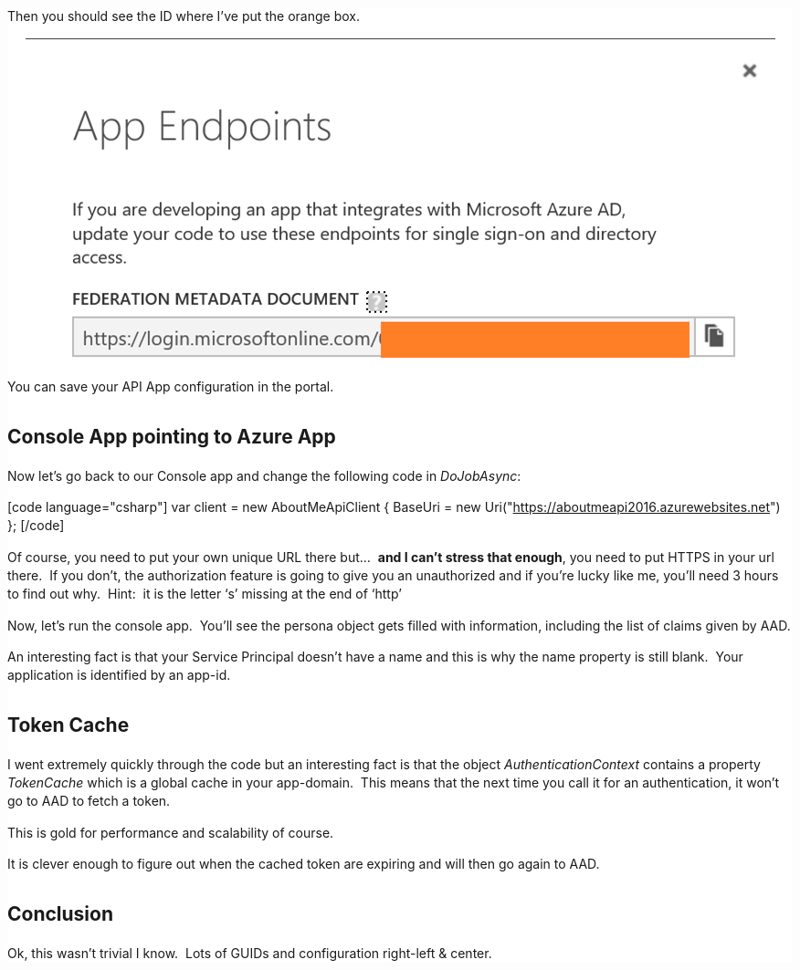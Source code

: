 Then you should see the ID where I’ve put the orange box.

<a href="/assets/posts/2016/1/securing-rest-api-using-azure-active-directory/image19.png"><img style="background-image:none;float:none;padding-top:0;padding-left:0;margin-left:auto;display:block;padding-right:0;margin-right:auto;border:0;" title="image" src="/assets/posts/2016/1/securing-rest-api-using-azure-active-directory/image_thumb19.png" alt="image" width="821" height="358" border="0" /></a>

You can save your API App configuration in the portal.
<h2>Console App pointing to Azure App</h2>
Now let’s go back to our Console app and change the following code in <em>DoJobAsync</em>:

[code language="csharp"]
            var client = new AboutMeApiClient
            {
                BaseUri = new Uri(&quot;https://aboutmeapi2016.azurewebsites.net&quot;)
            };
[/code]

Of course, you need to put your own unique URL there but…  <strong>and I can’t stress that enough</strong>, you need to put HTTPS in your url there.  If you don’t, the authorization feature is going to give you an unauthorized and if you’re lucky like me, you’ll need 3 hours to find out why.  Hint:  it is the letter ‘s’ missing at the end of ‘http’

Now, let’s run the console app.  You’ll see the persona object gets filled with information, including the list of claims given by AAD.

An interesting fact is that your Service Principal doesn’t have a name and this is why the name property is still blank.  Your application is identified by an app-id.
<h2>Token Cache</h2>
I went extremely quickly through the code but an interesting fact is that the object <em>AuthenticationContext</em> contains a property <em>TokenCache</em> which is a global cache in your app-domain.  This means that the next time you call it for an authentication, it won’t go to AAD to fetch a token.

This is gold for performance and scalability of course.

It is clever enough to figure out when the cached token are expiring and will then go again to AAD.
<h2>Conclusion</h2>
Ok, this wasn’t trivial I know.  Lots of GUIDs and configuration right-left &amp; center.

